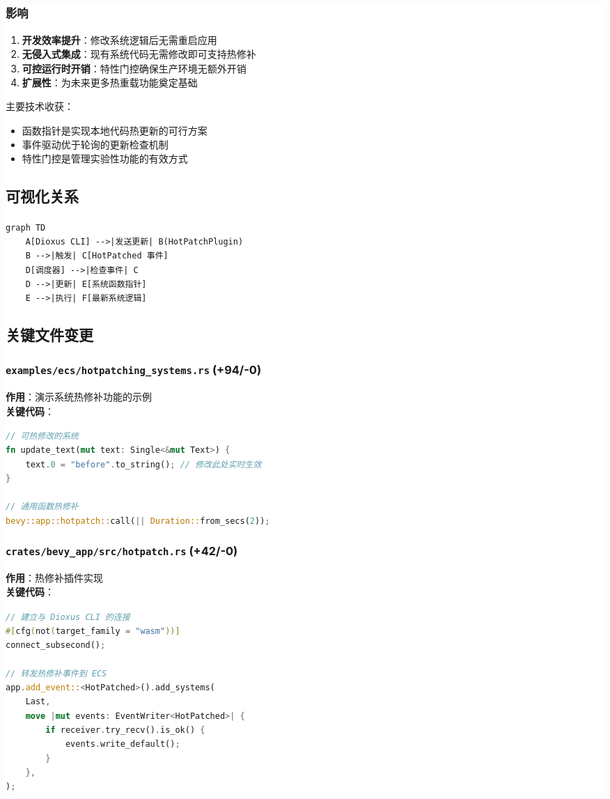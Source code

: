 ### 影响
1. **开发效率提升**：修改系统逻辑后无需重启应用
2. **无侵入式集成**：现有系统代码无需修改即可支持热修补
3. **可控运行时开销**：特性门控确保生产环境无额外开销
4. **扩展性**：为未来更多热重载功能奠定基础

主要技术收获：
- 函数指针是实现本地代码热更新的可行方案
- 事件驱动优于轮询的更新检查机制
- 特性门控是管理实验性功能的有效方式

## 可视化关系
```mermaid
graph TD
    A[Dioxus CLI] -->|发送更新| B(HotPatchPlugin)
    B -->|触发| C[HotPatched 事件]
    D[调度器] -->|检查事件| C
    D -->|更新| E[系统函数指针]
    E -->|执行| F[最新系统逻辑]
```

## 关键文件变更

### `examples/ecs/hotpatching_systems.rs` (+94/-0)
**作用**：演示系统热修补功能的示例  
**关键代码**：
```rust
// 可热修改的系统
fn update_text(mut text: Single<&mut Text>) {
    text.0 = "before".to_string(); // 修改此处实时生效
}

// 通用函数热修补
bevy::app::hotpatch::call(|| Duration::from_secs(2));
```

### `crates/bevy_app/src/hotpatch.rs` (+42/-0)
**作用**：热修补插件实现  
**关键代码**：
```rust
// 建立与 Dioxus CLI 的连接
#[cfg(not(target_family = "wasm"))]
connect_subsecond();

// 转发热修补事件到 ECS
app.add_event::<HotPatched>().add_systems(
    Last,
    move |mut events: EventWriter<HotPatched>| {
        if receiver.try_recv().is_ok() {
            events.write_default();
        }
    },
);
```
